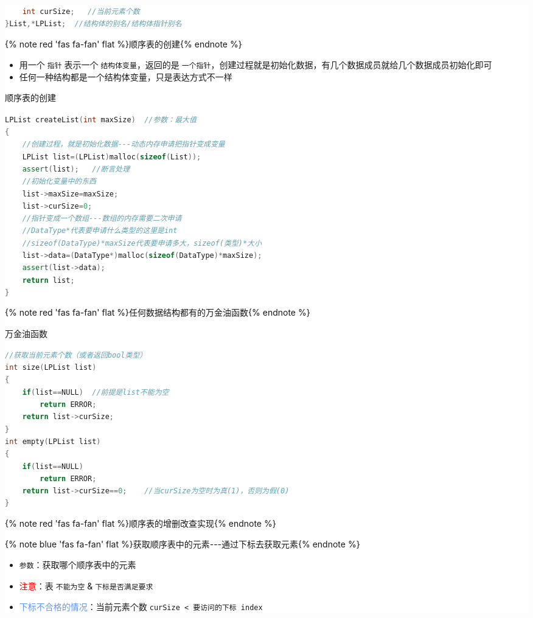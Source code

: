 ```cpp
    int curSize;   //当前元素个数
}List,*LPList;  //结构体的别名/结构体指针别名
```

{% note red 'fas fa-fan' flat %}顺序表的创建{% endnote %}

- 用一个 `指针` 表示一个 `结构体变量`，返回的是 `一个指针`，创建过程就是初始化数据，有几个数据成员就给几个数据成员初始化即可
- 任何一种结构都是一个结构体变量，只是表达方式不一样

顺序表的创建
```cpp
LPList createList(int maxSize)  //参数：最大值
{
    //创建过程，就是初始化数据---动态内存申请把指针变成变量
    LPList list=(LPList)malloc(sizeof(List));
    assert(list);   //断言处理
    //初始化变量中的东西
    list->maxSize=maxSize;
    list->curSize=0;
    //指针变成一个数组---数组的内存需要二次申请
    //DataType*代表要申请什么类型的这里是int
    //sizeof(DataType)*maxSize代表要申请多大，sizeof(类型)*大小
    list->data=(DataType*)malloc(sizeof(DataType)*maxSize); 
    assert(list->data);
    return list;
}
```


{% note red 'fas fa-fan' flat %}任何数据结构都有的万金油函数{% endnote %}

万金油函数
```cpp
//获取当前元素个数（或者返回bool类型）
int size(LPList list)
{
    if(list==NULL)  //前提是list不能为空
        return ERROR;
    return list->curSize;
}
int empty(LPList list)
{
    if(list==NULL)
        return ERROR;
    return list->curSize==0;    //当curSize为空时为真(1)，否则为假(0)
}
```

{% note red 'fas fa-fan' flat %}顺序表的增删改查实现{% endnote %}

{% note blue 'fas fa-fan' flat %}获取顺序表中的元素---通过下标去获取元素{% endnote %}

- `参数`：获取哪个顺序表中的元素 

- <font color='red'>注意</font>：表 `不能为空` & `下标是否满足要求`
- <font color='cornflowerblue'>下标不合格的情况</font>：当前元素个数 `curSize < 要访问的下标 index`
